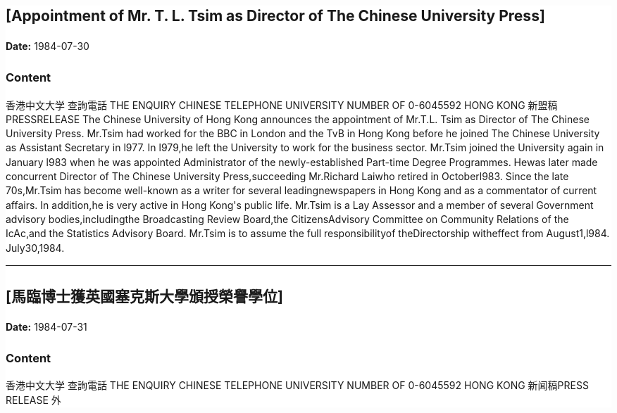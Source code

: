 
## [Appointment of Mr. T. L. Tsim as Director of The Chinese University Press]

**Date:** 1984-07-30

### Content

香港中文大学
查詢電話
THE
ENQUIRY
CHINESE
TELEPHONE
UNIVERSITY
NUMBER
OF
0-6045592
HONG
KONG
新盟稿 PRESSRELEASE
The Chinese University of Hong Kong announces the appointment of
Mr.T.L. Tsim as Director of The Chinese University Press.
Mr.Tsim had worked for the BBC in London and the TvB in Hong Kong
before he joined The Chinese University as Assistant Secretary in l977.
In l979,he left the University to work for the business sector. Mr.Tsim
joined the University again in January l983 when he was appointed
Administrator of the newly-established Part-time Degree Programmes.
Hewas
later made concurrent Director of The Chinese University Press,succeeding
Mr.Richard Laiwho retired in Octoberl983.
Since the late 70s,Mr.Tsim has become well-known as a writer
for several leadingnewspapers in Hong Kong and as a commentator of current
affairs. In addition,he is very active in Hong Kong's public life.
Mr.Tsim is a Lay Assessor and a member of several Government advisory
bodies,includingthe Broadcasting Review Board,the CitizensAdvisory
Committee on Community Relations of the IcAc,and the Statistics Advisory
Board.
Mr.Tsim is to assume the full responsibilityof theDirectorship
witheffect from August1,l984.
July30,1984.

---

## [馬臨博士獲英國塞克斯大學頒授榮譽學位]

**Date:** 1984-07-31

### Content

香港中文大学
查詢電話
THE
ENQUIRY
CHINESE
TELEPHONE
UNIVERSITY
NUMBER
OF
0-6045592
HONG
KONG
新闻稿PRESS RELEASE
外